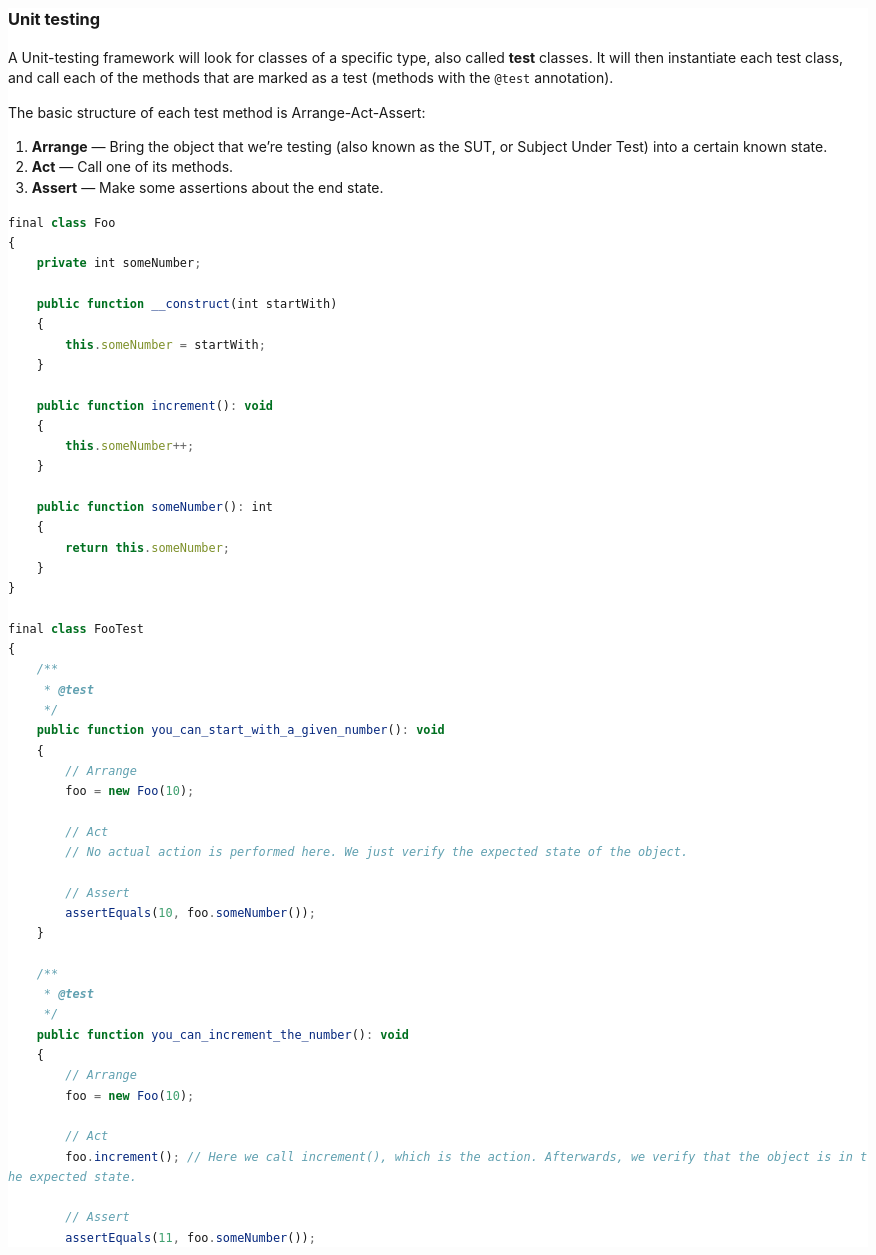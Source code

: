 
### Unit testing
A Unit-testing framework will look for classes of a specific type, also called **test** classes. It will then instantiate each test class, and call each of the methods that are marked as a test (methods with the `@test` annotation).

The basic structure of each test method is Arrange-Act-Assert:

1. **Arrange** — Bring the object that we’re testing (also known as the SUT, or Subject Under Test) into a certain known state.
1. **Act** — Call one of its methods.
1. **Assert** — Make some assertions about the end state.

```js
final class Foo
{
    private int someNumber;

    public function __construct(int startWith)
    {
        this.someNumber = startWith;
    }

    public function increment(): void
    {
        this.someNumber++;
    }

    public function someNumber(): int
    {
        return this.someNumber;
    }
}

final class FooTest
{
    /**
     * @test
     */
    public function you_can_start_with_a_given_number(): void
    {
        // Arrange
        foo = new Foo(10);

        // Act
        // No actual action is performed here. We just verify the expected state of the object.
 
        // Assert
        assertEquals(10, foo.someNumber());
    }

    /**
     * @test
     */
    public function you_can_increment_the_number(): void
    {
        // Arrange
        foo = new Foo(10);

        // Act
        foo.increment(); // Here we call increment(), which is the action. Afterwards, we verify that the object is in the expected state.
 
        // Assert
        assertEquals(11, foo.someNumber());
```